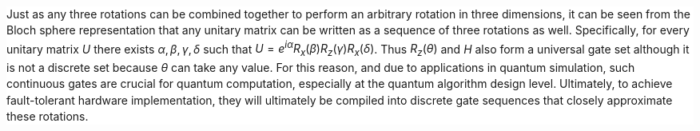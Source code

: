 Just as any three rotations can be combined together to perform an arbitrary rotation in three dimensions, it can be seen from the Bloch sphere representation that any unitary matrix can be written as a sequence of three rotations as well. Specifically, for every unitary matrix $U$ there exists $\alpha,\beta,\gamma,\delta$ such that $U= e^{i\alpha} R_x(\beta)R_z(\gamma)R_x(\delta)$. Thus $R_z(\theta)$ and $H$ also form a universal gate set although it is not a discrete set because $\theta$ can take any value. For this reason, and due to applications in quantum simulation, such continuous gates are crucial for quantum computation, especially at the quantum algorithm design level. Ultimately, to achieve fault-tolerant hardware implementation, they will ultimately be compiled into discrete gate sequences that closely approximate these rotations.
